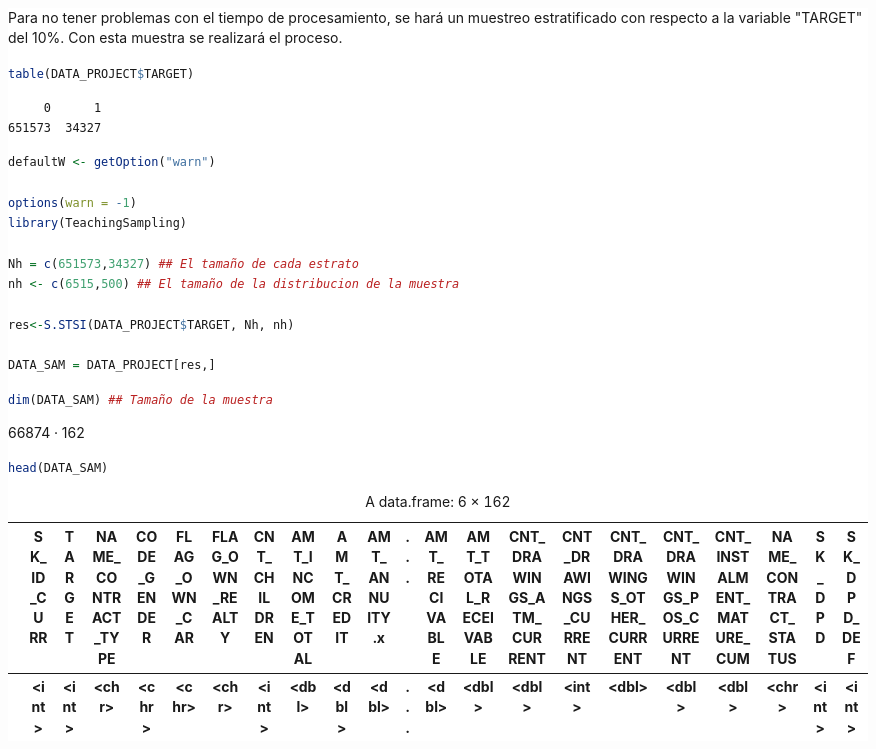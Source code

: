 Para no tener problemas con el tiempo de procesamiento, se hará un muestreo estratificado con respecto a la variable "TARGET" del 10%. Con esta muestra se realizará el proceso.


```R
table(DATA_PROJECT$TARGET)

```


    
         0      1 
    651573  34327 



```R
defaultW <- getOption("warn") 

options(warn = -1) 
library(TeachingSampling)

Nh = c(651573,34327) ## El tamaño de cada estrato
nh <- c(6515,500) ## El tamaño de la distribucion de la muestra

res<-S.STSI(DATA_PROJECT$TARGET, Nh, nh)

DATA_SAM = DATA_PROJECT[res,]
```


```R
dim(DATA_SAM) ## Tamaño de la muestra
```


<style>
.list-inline {list-style: none; margin:0; padding: 0}
.list-inline>li {display: inline-block}
.list-inline>li:not(:last-child)::after {content: "\00b7"; padding: 0 .5ex}
</style>
<ol class=list-inline><li>66874</li><li>162</li></ol>




```R
head(DATA_SAM)
```


<table>
<caption>A data.frame: 6 × 162</caption>
<thead>
	<tr><th></th><th scope=col>SK_ID_CURR</th><th scope=col>TARGET</th><th scope=col>NAME_CONTRACT_TYPE</th><th scope=col>CODE_GENDER</th><th scope=col>FLAG_OWN_CAR</th><th scope=col>FLAG_OWN_REALTY</th><th scope=col>CNT_CHILDREN</th><th scope=col>AMT_INCOME_TOTAL</th><th scope=col>AMT_CREDIT</th><th scope=col>AMT_ANNUITY.x</th><th scope=col>...</th><th scope=col>AMT_RECIVABLE</th><th scope=col>AMT_TOTAL_RECEIVABLE</th><th scope=col>CNT_DRAWINGS_ATM_CURRENT</th><th scope=col>CNT_DRAWINGS_CURRENT</th><th scope=col>CNT_DRAWINGS_OTHER_CURRENT</th><th scope=col>CNT_DRAWINGS_POS_CURRENT</th><th scope=col>CNT_INSTALMENT_MATURE_CUM</th><th scope=col>NAME_CONTRACT_STATUS</th><th scope=col>SK_DPD</th><th scope=col>SK_DPD_DEF</th></tr>
	<tr><th></th><th scope=col>&lt;int&gt;</th><th scope=col>&lt;int&gt;</th><th scope=col>&lt;chr&gt;</th><th scope=col>&lt;chr&gt;</th><th scope=col>&lt;chr&gt;</th><th scope=col>&lt;chr&gt;</th><th scope=col>&lt;int&gt;</th><th scope=col>&lt;dbl&gt;</th><th scope=col>&lt;dbl&gt;</th><th scope=col>&lt;dbl&gt;</th><th scope=col>...</th><th scope=col>&lt;dbl&gt;</th><th scope=col>&lt;dbl&gt;</th><th scope=col>&lt;dbl&gt;</th><th scope=col>&lt;int&gt;</th><th scope=col>&lt;dbl&gt;</th><th scope=col>&lt;dbl&gt;</th><th scope=col>&lt;dbl&gt;</th><th scope=col>&lt;chr&gt;</th><th scope=col>&lt;int&gt;</th><th scope=col>&lt;int&gt;</th></tr>
</thead>
<tbody>